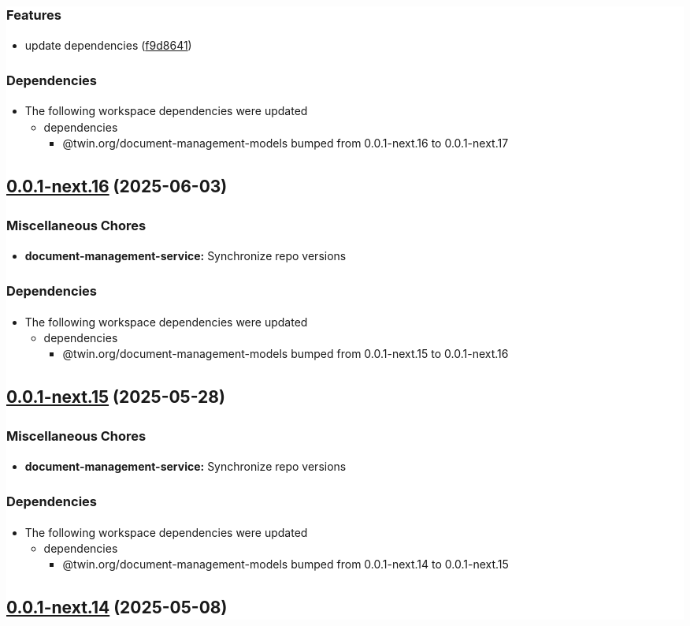
### Features

* update dependencies ([f9d8641](https://github.com/twinfoundation/document-management/commit/f9d86417dba24027699225ec7473296e361dcb00))


### Dependencies

* The following workspace dependencies were updated
  * dependencies
    * @twin.org/document-management-models bumped from 0.0.1-next.16 to 0.0.1-next.17

## [0.0.1-next.16](https://github.com/twinfoundation/document-management/compare/document-management-service-v0.0.1-next.15...document-management-service-v0.0.1-next.16) (2025-06-03)


### Miscellaneous Chores

* **document-management-service:** Synchronize repo versions


### Dependencies

* The following workspace dependencies were updated
  * dependencies
    * @twin.org/document-management-models bumped from 0.0.1-next.15 to 0.0.1-next.16

## [0.0.1-next.15](https://github.com/twinfoundation/document-management/compare/document-management-service-v0.0.1-next.14...document-management-service-v0.0.1-next.15) (2025-05-28)


### Miscellaneous Chores

* **document-management-service:** Synchronize repo versions


### Dependencies

* The following workspace dependencies were updated
  * dependencies
    * @twin.org/document-management-models bumped from 0.0.1-next.14 to 0.0.1-next.15

## [0.0.1-next.14](https://github.com/twinfoundation/document-management/compare/document-management-service-v0.0.1-next.13...document-management-service-v0.0.1-next.14) (2025-05-08)


